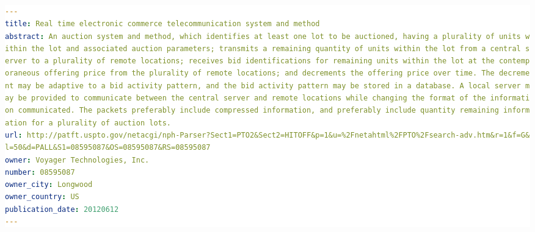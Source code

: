 ```yaml
---
title: Real time electronic commerce telecommunication system and method
abstract: An auction system and method, which identifies at least one lot to be auctioned, having a plurality of units within the lot and associated auction parameters; transmits a remaining quantity of units within the lot from a central server to a plurality of remote locations; receives bid identifications for remaining units within the lot at the contemporaneous offering price from the plurality of remote locations; and decrements the offering price over time. The decrement may be adaptive to a bid activity pattern, and the bid activity pattern may be stored in a database. A local server may be provided to communicate between the central server and remote locations while changing the format of the information communicated. The packets preferably include compressed information, and preferably include quantity remaining information for a plurality of auction lots.
url: http://patft.uspto.gov/netacgi/nph-Parser?Sect1=PTO2&Sect2=HITOFF&p=1&u=%2Fnetahtml%2FPTO%2Fsearch-adv.htm&r=1&f=G&l=50&d=PALL&S1=08595087&OS=08595087&RS=08595087
owner: Voyager Technologies, Inc.
number: 08595087
owner_city: Longwood
owner_country: US
publication_date: 20120612
---
```

